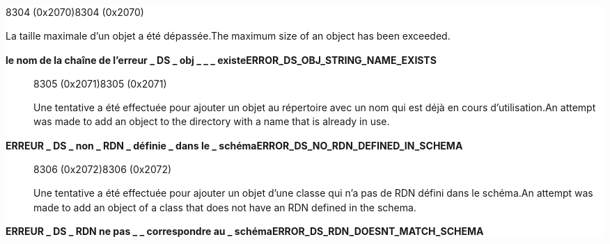 <span data-ttu-id="07c8f-313">8304 (0x2070)</span><span class="sxs-lookup"><span data-stu-id="07c8f-313">8304 (0x2070)</span></span>
</dt> <dt>



<span data-ttu-id="07c8f-314">La taille maximale d’un objet a été dépassée.</span><span class="sxs-lookup"><span data-stu-id="07c8f-314">The maximum size of an object has been exceeded.</span></span>


</dt> </dl> </dd> <dt>

<span data-ttu-id="07c8f-315"><span id="ERROR_DS_OBJ_STRING_NAME_EXISTS"></span><span id="error_ds_obj_string_name_exists"></span>**le nom de la chaîne de l’erreur \_ DS \_ obj \_ \_ \_ existe**</span><span class="sxs-lookup"><span data-stu-id="07c8f-315"><span id="ERROR_DS_OBJ_STRING_NAME_EXISTS"></span><span id="error_ds_obj_string_name_exists"></span>**ERROR\_DS\_OBJ\_STRING\_NAME\_EXISTS**</span></span>
</dt> <dd> <dl> <dt>

<span data-ttu-id="07c8f-316">8305 (0x2071)</span><span class="sxs-lookup"><span data-stu-id="07c8f-316">8305 (0x2071)</span></span>
</dt> <dt>



<span data-ttu-id="07c8f-317">Une tentative a été effectuée pour ajouter un objet au répertoire avec un nom qui est déjà en cours d’utilisation.</span><span class="sxs-lookup"><span data-stu-id="07c8f-317">An attempt was made to add an object to the directory with a name that is already in use.</span></span>


</dt> </dl> </dd> <dt>

<span data-ttu-id="07c8f-318"><span id="ERROR_DS_NO_RDN_DEFINED_IN_SCHEMA"></span><span id="error_ds_no_rdn_defined_in_schema"></span>**ERREUR \_ DS \_ non \_ RDN \_ définie \_ dans le \_ schéma**</span><span class="sxs-lookup"><span data-stu-id="07c8f-318"><span id="ERROR_DS_NO_RDN_DEFINED_IN_SCHEMA"></span><span id="error_ds_no_rdn_defined_in_schema"></span>**ERROR\_DS\_NO\_RDN\_DEFINED\_IN\_SCHEMA**</span></span>
</dt> <dd> <dl> <dt>

<span data-ttu-id="07c8f-319">8306 (0x2072)</span><span class="sxs-lookup"><span data-stu-id="07c8f-319">8306 (0x2072)</span></span>
</dt> <dt>



<span data-ttu-id="07c8f-320">Une tentative a été effectuée pour ajouter un objet d’une classe qui n’a pas de RDN défini dans le schéma.</span><span class="sxs-lookup"><span data-stu-id="07c8f-320">An attempt was made to add an object of a class that does not have an RDN defined in the schema.</span></span>


</dt> </dl> </dd> <dt>

<span data-ttu-id="07c8f-321"><span id="ERROR_DS_RDN_DOESNT_MATCH_SCHEMA"></span><span id="error_ds_rdn_doesnt_match_schema"></span>**ERREUR \_ DS \_ RDN ne pas \_ \_ correspondre au \_ schéma**</span><span class="sxs-lookup"><span data-stu-id="07c8f-321"><span id="ERROR_DS_RDN_DOESNT_MATCH_SCHEMA"></span><span id="error_ds_rdn_doesnt_match_schema"></span>**ERROR\_DS\_RDN\_DOESNT\_MATCH\_SCHEMA**</span></span>
</dt> <dd> <dl> <dt>

